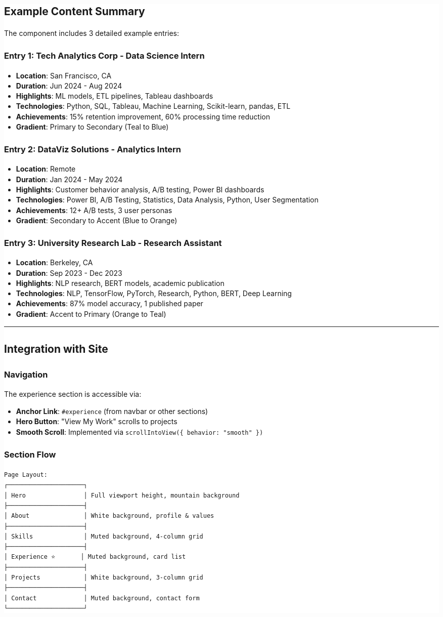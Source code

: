 
## Example Content Summary

The component includes 3 detailed example entries:

### Entry 1: Tech Analytics Corp - Data Science Intern
- **Location**: San Francisco, CA
- **Duration**: Jun 2024 - Aug 2024
- **Highlights**: ML models, ETL pipelines, Tableau dashboards
- **Technologies**: Python, SQL, Tableau, Machine Learning, Scikit-learn, pandas, ETL
- **Achievements**: 15% retention improvement, 60% processing time reduction
- **Gradient**: Primary to Secondary (Teal to Blue)

### Entry 2: DataViz Solutions - Analytics Intern
- **Location**: Remote
- **Duration**: Jan 2024 - May 2024
- **Highlights**: Customer behavior analysis, A/B testing, Power BI dashboards
- **Technologies**: Power BI, A/B Testing, Statistics, Data Analysis, Python, User Segmentation
- **Achievements**: 12+ A/B tests, 3 user personas
- **Gradient**: Secondary to Accent (Blue to Orange)

### Entry 3: University Research Lab - Research Assistant
- **Location**: Berkeley, CA
- **Duration**: Sep 2023 - Dec 2023
- **Highlights**: NLP research, BERT models, academic publication
- **Technologies**: NLP, TensorFlow, PyTorch, Research, Python, BERT, Deep Learning
- **Achievements**: 87% model accuracy, 1 published paper
- **Gradient**: Accent to Primary (Orange to Teal)

---

## Integration with Site

### Navigation
The experience section is accessible via:
- **Anchor Link**: `#experience` (from navbar or other sections)
- **Hero Button**: "View My Work" scrolls to projects
- **Smooth Scroll**: Implemented via `scrollIntoView({ behavior: "smooth" })`

### Section Flow
```
Page Layout:
┌─────────────────────┐
│ Hero                │ Full viewport height, mountain background
├─────────────────────┤
│ About               │ White background, profile & values
├─────────────────────┤
│ Skills              │ Muted background, 4-column grid
├─────────────────────┤
│ Experience ⭐       │ Muted background, card list
├─────────────────────┤
│ Projects            │ White background, 3-column grid
├─────────────────────┤
│ Contact             │ Muted background, contact form
└─────────────────────┘
```
